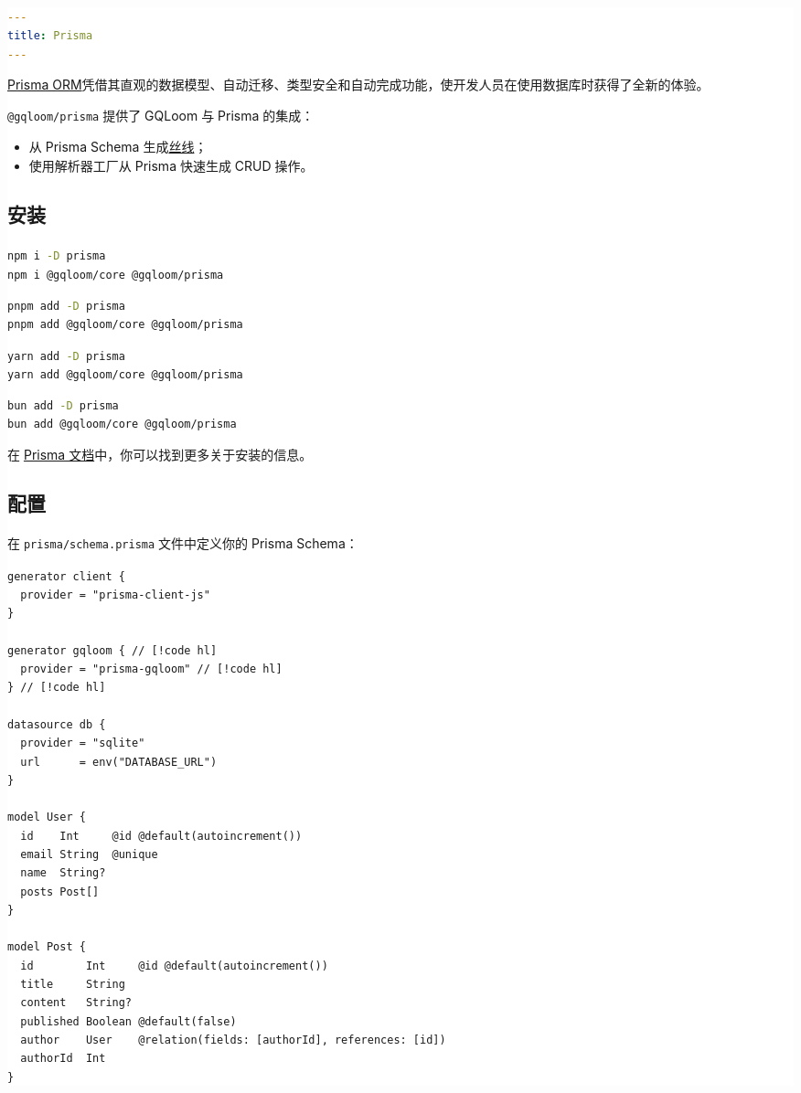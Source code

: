 ```yaml
---
title: Prisma
---
```


[Prisma ORM](https://www.prisma.io/orm)凭借其直观的数据模型、自动迁移、类型安全和自动完成功能，使开发人员在使用数据库时获得了全新的体验。

`@gqloom/prisma` 提供了 GQLoom 与 Prisma 的集成：

- 从 Prisma Schema 生成[丝线](../silk)；
- 使用解析器工厂从 Prisma 快速生成 CRUD 操作。

## 安装

```sh tab="npm"
npm i -D prisma
npm i @gqloom/core @gqloom/prisma
```
```sh tab="pnpm"
pnpm add -D prisma
pnpm add @gqloom/core @gqloom/prisma
```
```sh tab="yarn"
yarn add -D prisma
yarn add @gqloom/core @gqloom/prisma
```
```sh tab="bun"
bun add -D prisma
bun add @gqloom/core @gqloom/prisma
```

在 [Prisma 文档](https://www.prisma.io/docs/getting-started/quickstart)中，你可以找到更多关于安装的信息。

## 配置

在 `prisma/schema.prisma` 文件中定义你的 Prisma Schema：

```prisma title="schema.prisma"
generator client {
  provider = "prisma-client-js"
}

generator gqloom { // [!code hl]
  provider = "prisma-gqloom" // [!code hl]
} // [!code hl]

datasource db {
  provider = "sqlite"
  url      = env("DATABASE_URL")
}

model User {
  id    Int     @id @default(autoincrement())
  email String  @unique
  name  String?
  posts Post[]
}

model Post {
  id        Int     @id @default(autoincrement())
  title     String
  content   String?
  published Boolean @default(false)
  author    User    @relation(fields: [authorId], references: [id])
  authorId  Int
}
```